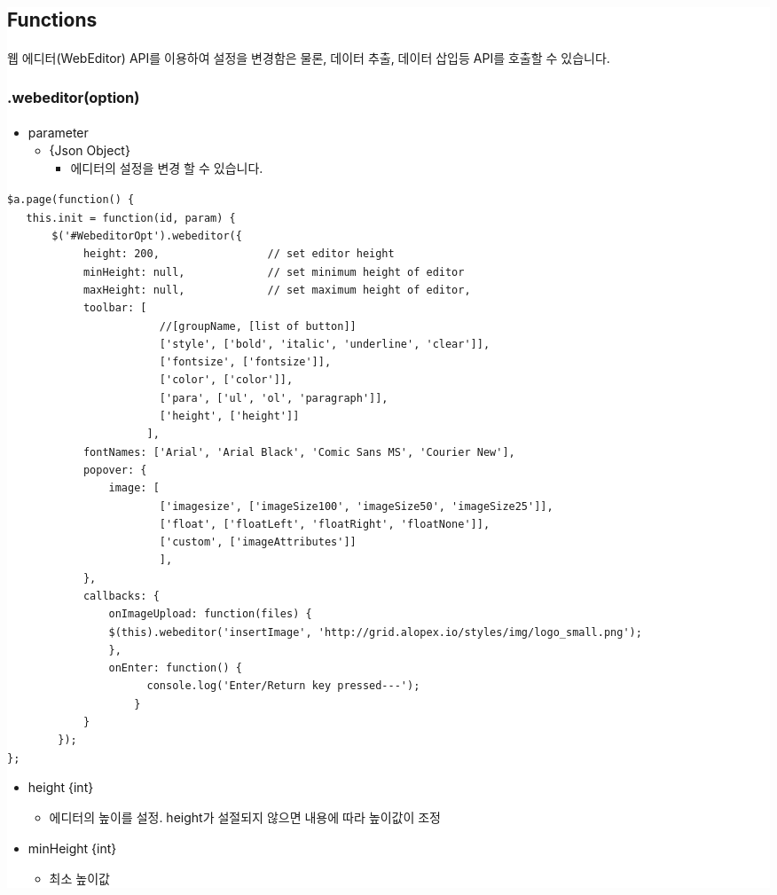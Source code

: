  
		
##  Functions
웹 에디터(WebEditor) API를 이용하여 설정을 변경함은 물론, 데이터 추출, 데이터 삽입등  API를 호출할 수 있습니다. 

### .webeditor(option) 
- parameter
	- {Json Object}
		- 에디터의 설정을 변경 할 수 있습니다.

```
$a.page(function() {
   this.init = function(id, param) {
       $('#WebeditorOpt').webeditor({
            height: 200,                 // set editor height
            minHeight: null,             // set minimum height of editor
            maxHeight: null,             // set maximum height of editor,
            toolbar: [
                        //[groupName, [list of button]]
                        ['style', ['bold', 'italic', 'underline', 'clear']],
                        ['fontsize', ['fontsize']],
                        ['color', ['color']],
                        ['para', ['ul', 'ol', 'paragraph']],
                        ['height', ['height']]
                      ],
            fontNames: ['Arial', 'Arial Black', 'Comic Sans MS', 'Courier New'],
            popover: {
                image: [
                        ['imagesize', ['imageSize100', 'imageSize50', 'imageSize25']],
                        ['float', ['floatLeft', 'floatRight', 'floatNone']],
                        ['custom', ['imageAttributes']]
                        ],
            },
            callbacks: {
                onImageUpload: function(files) {
                $(this).webeditor('insertImage', 'http://grid.alopex.io/styles/img/logo_small.png');
                },
                onEnter: function() {
                      console.log('Enter/Return key pressed---');
                    }
            }
        });
};

```

- height {int}
	- 에디터의 높이를 설정. height가 설절되지 않으면 내용에 따라 높이값이 조정

- minHeight {int}
	- 최소 높이값
